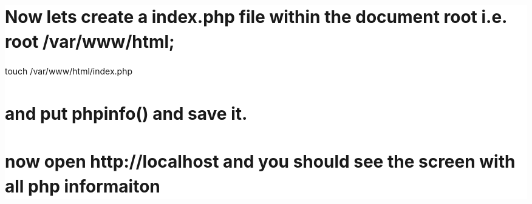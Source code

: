 
# Now lets create a index.php file within the document root i.e. root /var/www/html;

touch /var/www/html/index.php

# and put phpinfo() and save it.


# now open http://localhost and you should see the screen with all php informaiton
